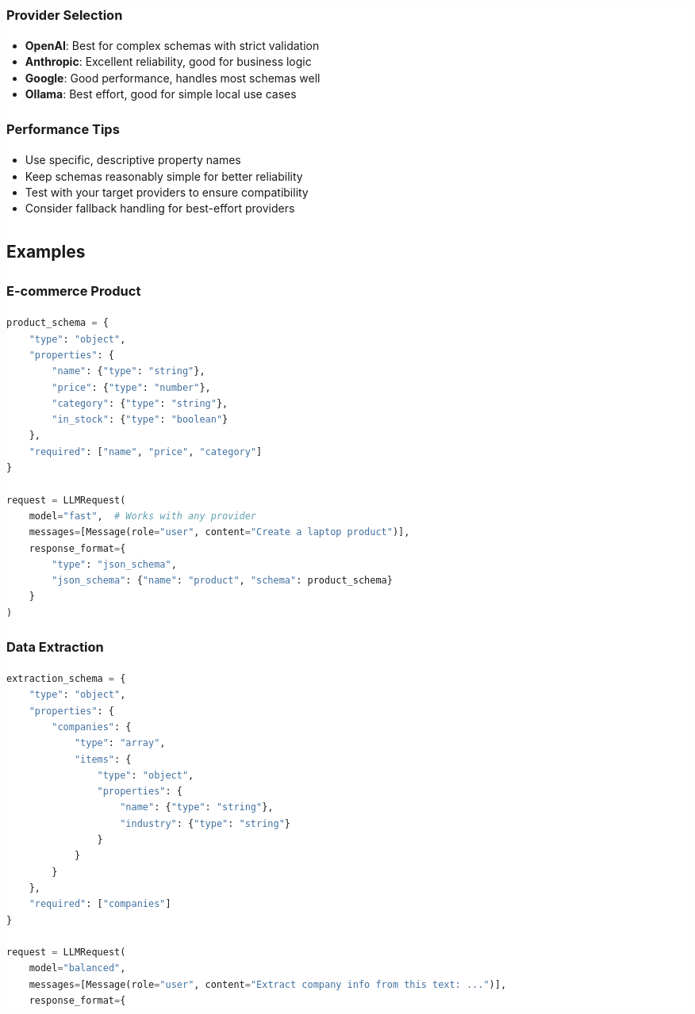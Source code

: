 ### Provider Selection

- **OpenAI**: Best for complex schemas with strict validation
- **Anthropic**: Excellent reliability, good for business logic
- **Google**: Good performance, handles most schemas well
- **Ollama**: Best effort, good for simple local use cases

### Performance Tips

- Use specific, descriptive property names
- Keep schemas reasonably simple for better reliability
- Test with your target providers to ensure compatibility
- Consider fallback handling for best-effort providers

## Examples

### E-commerce Product

```python
product_schema = {
    "type": "object",
    "properties": {
        "name": {"type": "string"},
        "price": {"type": "number"},
        "category": {"type": "string"},
        "in_stock": {"type": "boolean"}
    },
    "required": ["name", "price", "category"]
}

request = LLMRequest(
    model="fast",  # Works with any provider
    messages=[Message(role="user", content="Create a laptop product")],
    response_format={
        "type": "json_schema",
        "json_schema": {"name": "product", "schema": product_schema}
    }
)
```

### Data Extraction

```python
extraction_schema = {
    "type": "object",
    "properties": {
        "companies": {
            "type": "array",
            "items": {
                "type": "object",
                "properties": {
                    "name": {"type": "string"},
                    "industry": {"type": "string"}
                }
            }
        }
    },
    "required": ["companies"]
}

request = LLMRequest(
    model="balanced",
    messages=[Message(role="user", content="Extract company info from this text: ...")],
    response_format={
```